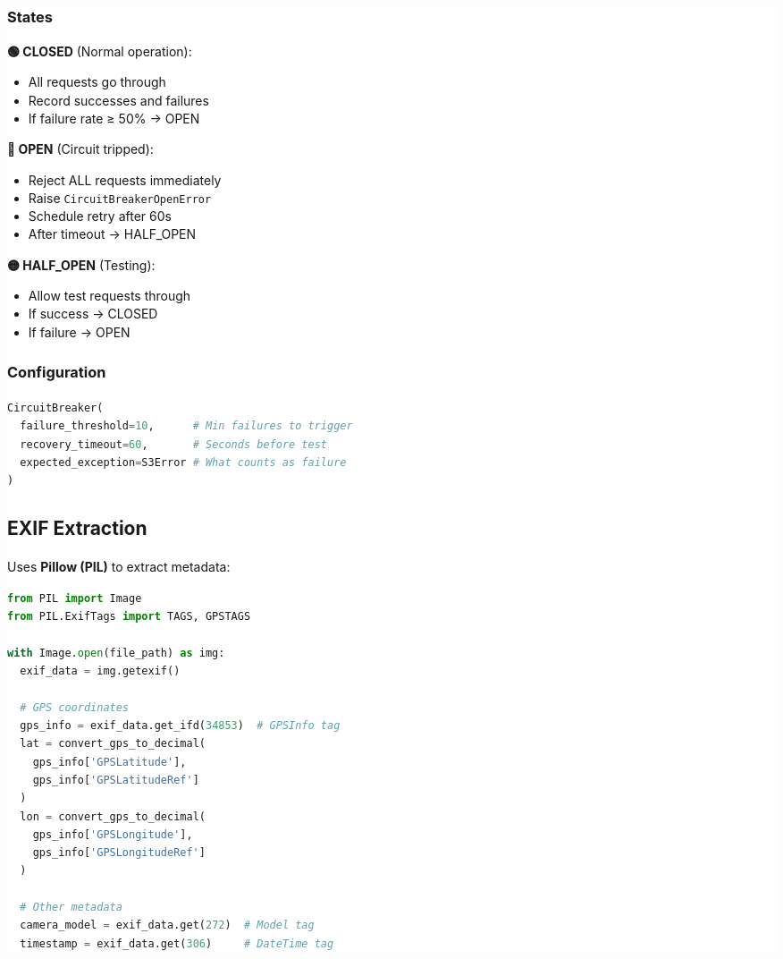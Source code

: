 ### States

**🟢 CLOSED** (Normal operation):
- All requests go through
- Record successes and failures
- If failure rate ≥ 50% → OPEN

**🔴 OPEN** (Circuit tripped):
- Reject ALL requests immediately
- Raise `CircuitBreakerOpenError`
- Schedule retry after 60s
- After timeout → HALF_OPEN

**🟡 HALF_OPEN** (Testing):
- Allow test requests through
- If success → CLOSED
- If failure → OPEN

### Configuration

```python
CircuitBreaker(
  failure_threshold=10,      # Min failures to trigger
  recovery_timeout=60,       # Seconds before test
  expected_exception=S3Error # What counts as failure
)
```

## EXIF Extraction

Uses **Pillow (PIL)** to extract metadata:

```python
from PIL import Image
from PIL.ExifTags import TAGS, GPSTAGS

with Image.open(file_path) as img:
  exif_data = img.getexif()

  # GPS coordinates
  gps_info = exif_data.get_ifd(34853)  # GPSInfo tag
  lat = convert_gps_to_decimal(
    gps_info['GPSLatitude'],
    gps_info['GPSLatitudeRef']
  )
  lon = convert_gps_to_decimal(
    gps_info['GPSLongitude'],
    gps_info['GPSLongitudeRef']
  )

  # Other metadata
  camera_model = exif_data.get(272)  # Model tag
  timestamp = exif_data.get(306)     # DateTime tag
```
